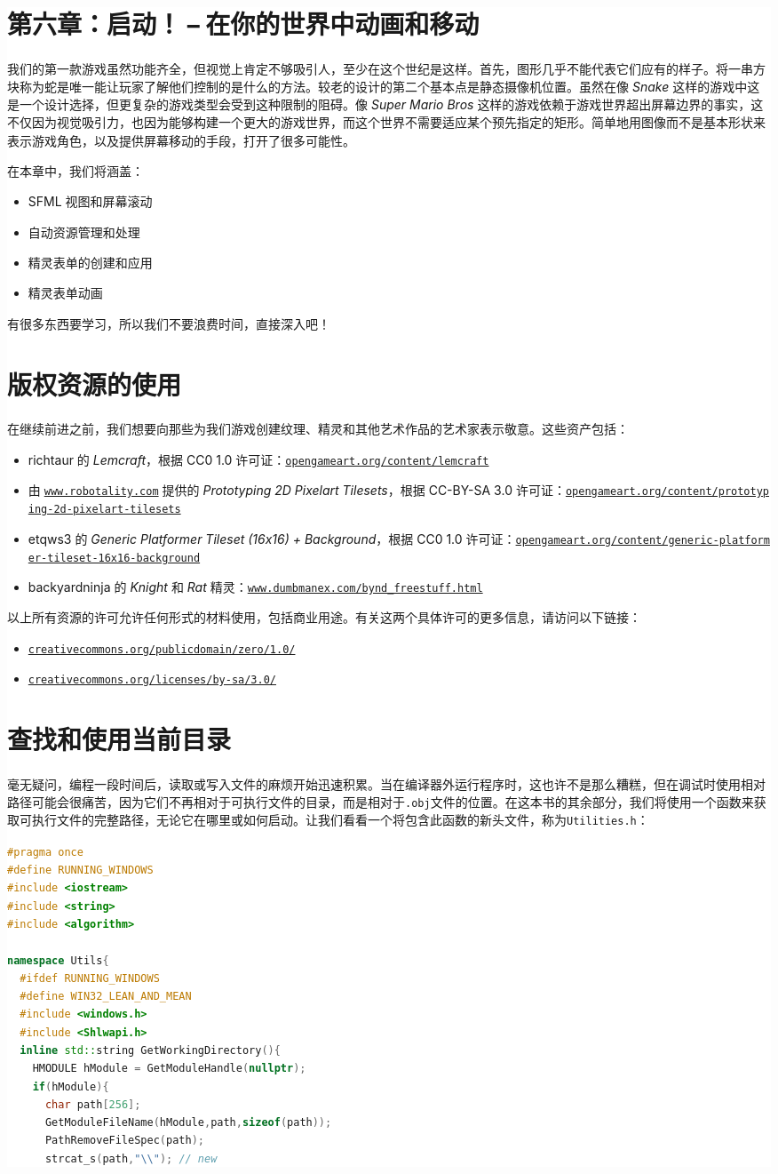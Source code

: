 # 第六章：启动！ – 在你的世界中动画和移动

我们的第一款游戏虽然功能齐全，但视觉上肯定不够吸引人，至少在这个世纪是这样。首先，图形几乎不能代表它们应有的样子。将一串方块称为蛇是唯一能让玩家了解他们控制的是什么的方法。较老的设计的第二个基本点是静态摄像机位置。虽然在像 *Snake* 这样的游戏中这是一个设计选择，但更复杂的游戏类型会受到这种限制的阻碍。像 *Super Mario Bros* 这样的游戏依赖于游戏世界超出屏幕边界的事实，这不仅因为视觉吸引力，也因为能够构建一个更大的游戏世界，而这个世界不需要适应某个预先指定的矩形。简单地用图像而不是基本形状来表示游戏角色，以及提供屏幕移动的手段，打开了很多可能性。

在本章中，我们将涵盖：

+   SFML 视图和屏幕滚动

+   自动资源管理和处理

+   精灵表单的创建和应用

+   精灵表单动画

有很多东西要学习，所以我们不要浪费时间，直接深入吧！

# 版权资源的使用

在继续前进之前，我们想要向那些为我们游戏创建纹理、精灵和其他艺术作品的艺术家表示敬意。这些资产包括：

+   richtaur 的 *Lemcraft*，根据 CC0 1.0 许可证：[`opengameart.org/content/lemcraft`](http://opengameart.org/content/lemcraft)

+   由 [`www.robotality.com`](http://www.robotality.com) 提供的 *Prototyping 2D Pixelart Tilesets*，根据 CC-BY-SA 3.0 许可证：[`opengameart.org/content/prototyping-2d-pixelart-tilesets`](http://opengameart.org/content/prototyping-2d-pixelart-tilesets)

+   etqws3 的 *Generic Platformer Tileset (16x16) + Background*，根据 CC0 1.0 许可证：[`opengameart.org/content/generic-platformer-tileset-16x16-background`](http://opengameart.org/content/generic-platformer-tileset-16x16-background)

+   backyardninja 的 *Knight* 和 *Rat* 精灵：[`www.dumbmanex.com/bynd_freestuff.html`](http://www.dumbmanex.com/bynd_freestuff.html)

以上所有资源的许可允许任何形式的材料使用，包括商业用途。有关这两个具体许可的更多信息，请访问以下链接：

+   [`creativecommons.org/publicdomain/zero/1.0/`](http://creativecommons.org/publicdomain/zero/1.0/)

+   [`creativecommons.org/licenses/by-sa/3.0/`](http://creativecommons.org/licenses/by-sa/3.0/)

# 查找和使用当前目录

毫无疑问，编程一段时间后，读取或写入文件的麻烦开始迅速积累。当在编译器外运行程序时，这也许不是那么糟糕，但在调试时使用相对路径可能会很痛苦，因为它们不再相对于可执行文件的目录，而是相对于`.obj`文件的位置。在这本书的其余部分，我们将使用一个函数来获取可执行文件的完整路径，无论它在哪里或如何启动。让我们看看一个将包含此函数的新头文件，称为`Utilities.h`：

```cpp
#pragma once
#define RUNNING_WINDOWS
#include <iostream>
#include <string>
#include <algorithm>

namespace Utils{
  #ifdef RUNNING_WINDOWS
  #define WIN32_LEAN_AND_MEAN
  #include <windows.h>
  #include <Shlwapi.h>
  inline std::string GetWorkingDirectory(){
    HMODULE hModule = GetModuleHandle(nullptr);
    if(hModule){
      char path[256];
      GetModuleFileName(hModule,path,sizeof(path));
      PathRemoveFileSpec(path);
      strcat_s(path,"\\"); // new
```